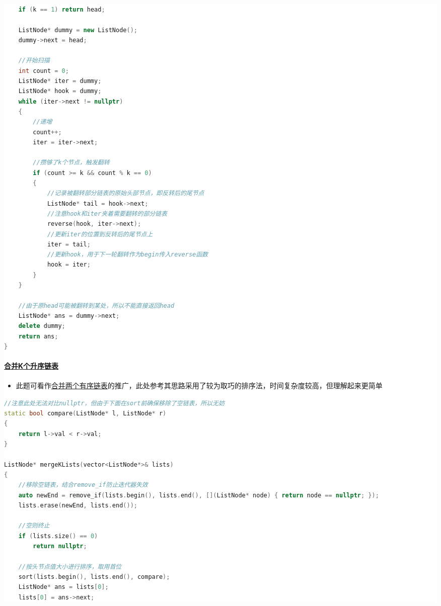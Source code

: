 ```cpp
    if (k == 1) return head;

    ListNode* dummy = new ListNode();
    dummy->next = head;

    //开始扫描
    int count = 0;
    ListNode* iter = dummy;
    ListNode* hook = dummy;
    while (iter->next != nullptr)
    {
        //递增
        count++;
        iter = iter->next;

        //攒够了k个节点，触发翻转
        if (count >= k && count % k == 0)
        {
            //记录被翻转部分链表的原始头部节点，即反转后的尾节点
            ListNode* tail = hook->next;
            //注意hook和iter夹着需要翻转的部分链表
            reverse(hook, iter->next);
            //更新iter的位置到反转后的尾节点上
            iter = tail;
            //更新hook，用于下一轮翻转作为begin传入reverse函数
            hook = iter;
        }
    }

    //由于原head可能被翻转到某处，所以不能直接返回head
    ListNode* ans = dummy->next;
    delete dummy;
    return ans;
}
```

#### [合并K个升序链表](https://leetcode.cn/problems/merge-k-sorted-lists/description/?envType=study-plan-v2&envId=top-100-liked)
- 此题可看作[合并两个有序链表](https://leetcode.cn/problems/merge-two-sorted-lists/description/?envType=study-plan-v2&envId=top-100-liked)的推广，此处参考其思路采用了较为取巧的排序法，时间复杂度较高，但理解起来更简单

```cpp
//注意此处无法对比nullptr，但由于下面在sort前确保移除了空链表，所以无妨
static bool compare(ListNode* l, ListNode* r)
{
    return l->val < r->val;
}

ListNode* mergeKLists(vector<ListNode*>& lists)
{        
    //移除空链表，结合remove_if防止迭代器失效
    auto newEnd = remove_if(lists.begin(), lists.end(), [](ListNode* node) { return node == nullptr; });
    lists.erase(newEnd, lists.end());

    //空则终止
    if (lists.size() == 0)
        return nullptr;

    //按头节点值大小进行排序，取用首位
    sort(lists.begin(), lists.end(), compare);
    ListNode* ans = lists[0];
    lists[0] = ans->next;
```